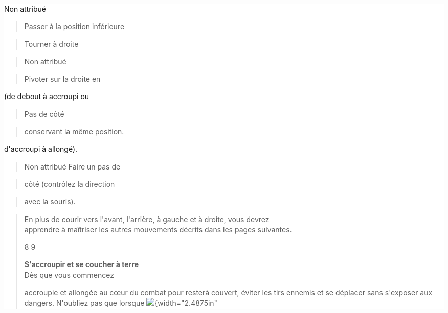 <th rowspan="2">Non attribué</th>
<th rowspan="2"><blockquote>
<p>Passer à la position inférieure</p>
</blockquote></th>
<th rowspan="3"><blockquote>
<p>Tourner à droite</p>
</blockquote></th>
<th rowspan="8"><blockquote>
<p>Non attribué</p>
</blockquote></th>
</tr>
<tr class="header">
<th rowspan="2"><blockquote>
<p>Pivoter sur la droite en</p>
</blockquote></th>
</tr>
<tr class="odd">
<th colspan="3" rowspan="2">(de debout à accroupi ou</th>
</tr>
<tr class="header">
<th rowspan="5"><blockquote>
<p>Pas de côté</p>
</blockquote></th>
<th rowspan="2"><blockquote>
<p>conservant la même position.</p>
</blockquote></th>
</tr>
<tr class="odd">
<th colspan="3" rowspan="4">d'accroupi à allongé).</th>
</tr>
<tr class="header">
<th><blockquote>
<p>Non attribué Faire un pas de</p>
</blockquote></th>
</tr>
<tr class="odd">
<th><blockquote>
<p>côté (contrôlez la direction</p>
</blockquote></th>
</tr>
<tr class="header">
<th><blockquote>
<p>avec la souris).</p>
</blockquote></th>
</tr>
</thead>
<tbody>
</tbody>
</table>

> En plus de courir vers l\'avant, l\'arrière, à gauche et à droite,
> vous devrez\
> apprendre à maîtriser les autres mouvements décrits dans les pages
> suivantes.
>
> 8 9
>
> **S\'accroupir et se coucher à terre**\
> Dès que vous commencez
>
> accroupie et allongée au cœur du combat pour resterà couvert, éviter
> les tirs ennemis et se déplacer sans s\'exposer aux dangers.
> N\'oubliez pas que lorsque
> ![](vertopal_138d8140e54c4ac489898e73c291e320/media/image4.png){width="2.4875in"